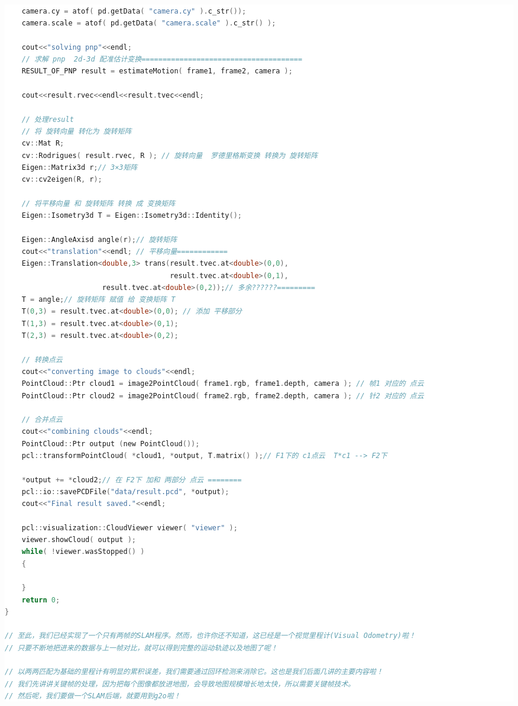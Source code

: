```c
    camera.cy = atof( pd.getData( "camera.cy" ).c_str());
    camera.scale = atof( pd.getData( "camera.scale" ).c_str() );

    cout<<"solving pnp"<<endl;
    // 求解 pnp  2d-3d 配准估计变换======================================
    RESULT_OF_PNP result = estimateMotion( frame1, frame2, camera );

    cout<<result.rvec<<endl<<result.tvec<<endl;

    // 处理result
    // 将 旋转向量 转化为 旋转矩阵
    cv::Mat R;
    cv::Rodrigues( result.rvec, R ); // 旋转向量  罗德里格斯变换 转换为 旋转矩阵
    Eigen::Matrix3d r;// 3×3矩阵
    cv::cv2eigen(R, r);
  
    // 将平移向量 和 旋转矩阵 转换 成 变换矩阵
    Eigen::Isometry3d T = Eigen::Isometry3d::Identity();

    Eigen::AngleAxisd angle(r);// 旋转矩阵
    cout<<"translation"<<endl; // 平移向量============
    Eigen::Translation<double,3> trans(result.tvec.at<double>(0,0), 
                                       result.tvec.at<double>(0,1),
				       result.tvec.at<double>(0,2));// 多余??????=========
    T = angle;// 旋转矩阵 赋值 给 变换矩阵 T 
    T(0,3) = result.tvec.at<double>(0,0); // 添加 平移部分
    T(1,3) = result.tvec.at<double>(0,1); 
    T(2,3) = result.tvec.at<double>(0,2);

    // 转换点云
    cout<<"converting image to clouds"<<endl;
    PointCloud::Ptr cloud1 = image2PointCloud( frame1.rgb, frame1.depth, camera ); // 帧1 对应的 点云
    PointCloud::Ptr cloud2 = image2PointCloud( frame2.rgb, frame2.depth, camera ); // 针2 对应的 点云

    // 合并点云
    cout<<"combining clouds"<<endl;
    PointCloud::Ptr output (new PointCloud());
    pcl::transformPointCloud( *cloud1, *output, T.matrix() );// F1下的 c1点云  T*c1 --> F2下 
    
    *output += *cloud2;// 在 F2下 加和 两部分 点云 ========
    pcl::io::savePCDFile("data/result.pcd", *output);
    cout<<"Final result saved."<<endl;

    pcl::visualization::CloudViewer viewer( "viewer" );
    viewer.showCloud( output );
    while( !viewer.wasStopped() )
    {
        
    }
    return 0;
}

// 至此，我们已经实现了一个只有两帧的SLAM程序。然而，也许你还不知道，这已经是一个视觉里程计(Visual Odometry)啦！
// 只要不断地把进来的数据与上一帧对比，就可以得到完整的运动轨迹以及地图了呢！

// 以两两匹配为基础的里程计有明显的累积误差，我们需要通过回环检测来消除它。这也是我们后面几讲的主要内容啦！
// 我们先讲讲关键帧的处理，因为把每个图像都放进地图，会导致地图规模增长地太快，所以需要关键帧技术。
// 然后呢，我们要做一个SLAM后端，就要用到g2o啦！

```
